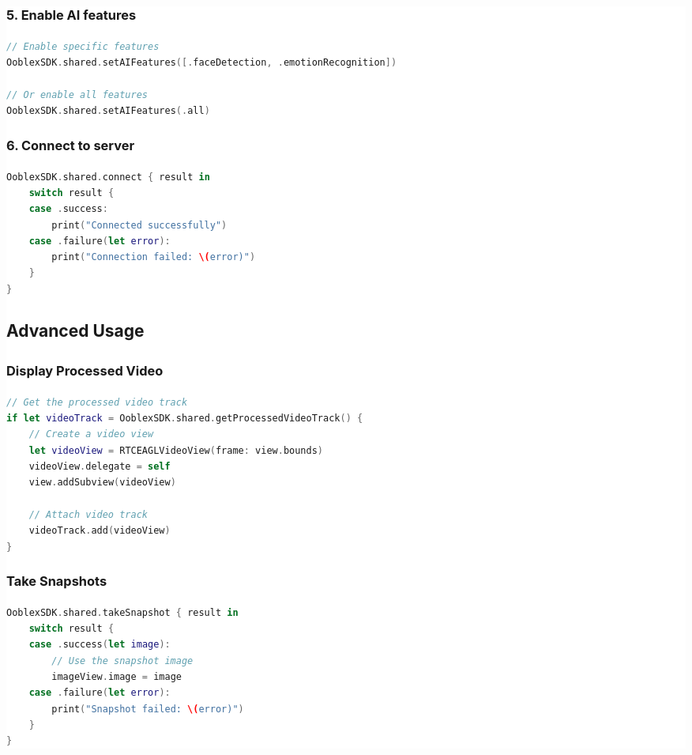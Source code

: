 ### 5. Enable AI features

```swift
// Enable specific features
OoblexSDK.shared.setAIFeatures([.faceDetection, .emotionRecognition])

// Or enable all features
OoblexSDK.shared.setAIFeatures(.all)
```

### 6. Connect to server

```swift
OoblexSDK.shared.connect { result in
    switch result {
    case .success:
        print("Connected successfully")
    case .failure(let error):
        print("Connection failed: \(error)")
    }
}
```

## Advanced Usage

### Display Processed Video

```swift
// Get the processed video track
if let videoTrack = OoblexSDK.shared.getProcessedVideoTrack() {
    // Create a video view
    let videoView = RTCEAGLVideoView(frame: view.bounds)
    videoView.delegate = self
    view.addSubview(videoView)
    
    // Attach video track
    videoTrack.add(videoView)
}
```

### Take Snapshots

```swift
OoblexSDK.shared.takeSnapshot { result in
    switch result {
    case .success(let image):
        // Use the snapshot image
        imageView.image = image
    case .failure(let error):
        print("Snapshot failed: \(error)")
    }
}
```

